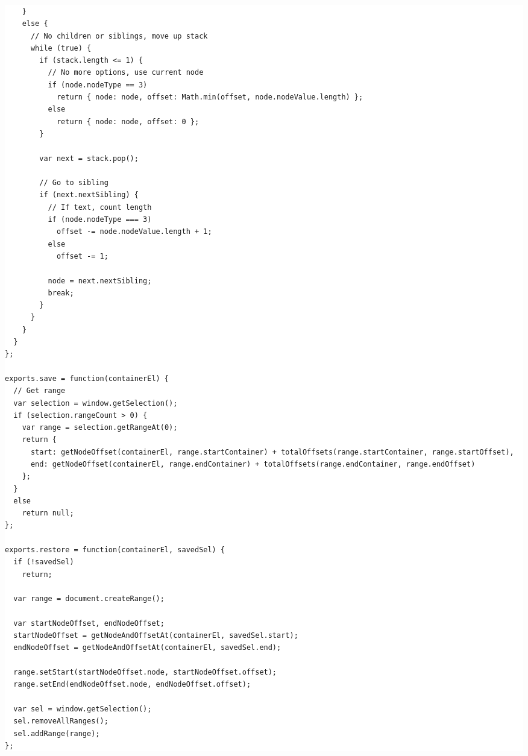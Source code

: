 ```
    }
    else {
      // No children or siblings, move up stack
      while (true) {
        if (stack.length <= 1) {
          // No more options, use current node
          if (node.nodeType == 3)
            return { node: node, offset: Math.min(offset, node.nodeValue.length) };
          else
            return { node: node, offset: 0 };
        }

        var next = stack.pop();

        // Go to sibling
        if (next.nextSibling) {
          // If text, count length
          if (node.nodeType === 3)
            offset -= node.nodeValue.length + 1;
          else
            offset -= 1;

          node = next.nextSibling;
          break;
        }
      }
    }
  }
};

exports.save = function(containerEl) {
  // Get range
  var selection = window.getSelection();
  if (selection.rangeCount > 0) {
    var range = selection.getRangeAt(0);
    return {
      start: getNodeOffset(containerEl, range.startContainer) + totalOffsets(range.startContainer, range.startOffset),
      end: getNodeOffset(containerEl, range.endContainer) + totalOffsets(range.endContainer, range.endOffset)
    };
  }
  else
    return null;
};

exports.restore = function(containerEl, savedSel) {
  if (!savedSel)
    return;

  var range = document.createRange();

  var startNodeOffset, endNodeOffset;
  startNodeOffset = getNodeAndOffsetAt(containerEl, savedSel.start);
  endNodeOffset = getNodeAndOffsetAt(containerEl, savedSel.end);

  range.setStart(startNodeOffset.node, startNodeOffset.offset);
  range.setEnd(endNodeOffset.node, endNodeOffset.offset);

  var sel = window.getSelection();
  sel.removeAllRanges();
  sel.addRange(range);
}; 
```
